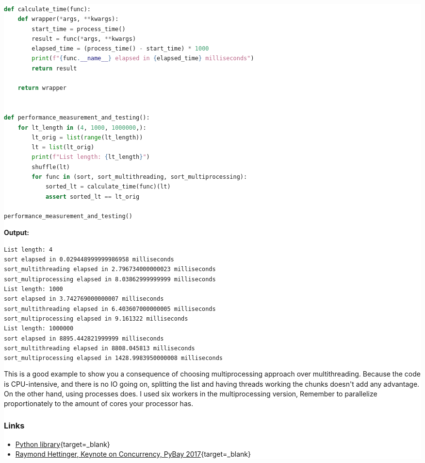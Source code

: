 ```python
def calculate_time(func):
    def wrapper(*args, **kwargs):
        start_time = process_time()
        result = func(*args, **kwargs)
        elapsed_time = (process_time() - start_time) * 1000
        print(f"{func.__name__} elapsed in {elapsed_time} milliseconds")
        return result

    return wrapper


def performance_measurement_and_testing():
    for lt_length in (4, 1000, 1000000,):
        lt_orig = list(range(lt_length))
        lt = list(lt_orig)
        print(f"List length: {lt_length}")
        shuffle(lt)
        for func in (sort, sort_multithreading, sort_multiprocessing):
            sorted_lt = calculate_time(func)(lt)
            assert sorted_lt == lt_orig

performance_measurement_and_testing()
```

**Output:**
```text
List length: 4
sort elapsed in 0.029448999999986958 milliseconds
sort_multithreading elapsed in 2.796734000000023 milliseconds
sort_multiprocessing elapsed in 8.03862999999999 milliseconds
List length: 1000
sort elapsed in 3.742769000000007 milliseconds
sort_multithreading elapsed in 6.403607000000005 milliseconds
sort_multiprocessing elapsed in 9.161322 milliseconds
List length: 1000000
sort elapsed in 8895.442821999999 milliseconds
sort_multithreading elapsed in 8808.045813 milliseconds
sort_multiprocessing elapsed in 1428.9983950000008 milliseconds
```

This is a good example to show you a consequence of choosing multiprocessing
approach over multithreading. Because the code is CPU-intensive, and there
is no IO going on, splitting the list and having threads working the chunks
doesn't add any advantage. On the other hand, using processes does. I used
six workers in the multiprocessing version, Remember to parallelize
proportionately to the amount of cores your processor has.

### Links

- [Python library][python_library]{target=_blank}
- [Raymond Hettinger, Keynote on Concurrency, PyBay 2017][concurrency_raymond]{target=_blank}


[python_library]: https://docs.python.org/3/library/threading.html
[concurrency_raymond]: https://www.youtube.com/watch?v=9zinZmE3Ogk
[thread-state]: https://lh4.googleusercontent.com/oR0_liUxjMnfgFS-fSuc0x2vCCPLQ0Vdw6w2rBVGloaE_84tRNprqNJEJiyI1unMY8Vpj2CDK9GiQGy03_RmteRz-aM31iIQcZsVZhIH2cLrne_5nY9miXKDmQqEHdY60_WopC0